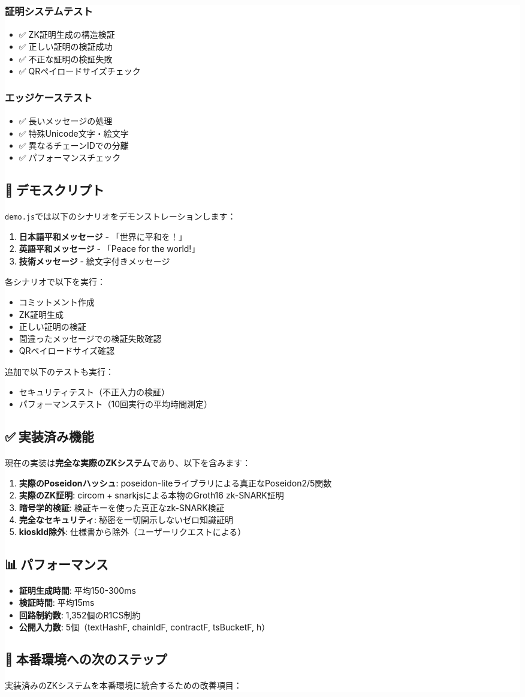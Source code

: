 ### 証明システムテスト
- ✅ ZK証明生成の構造検証
- ✅ 正しい証明の検証成功
- ✅ 不正な証明の検証失敗
- ✅ QRペイロードサイズチェック

### エッジケーステスト
- ✅ 長いメッセージの処理
- ✅ 特殊Unicode文字・絵文字
- ✅ 異なるチェーンIDでの分離
- ✅ パフォーマンスチェック

## 📱 デモスクリプト

`demo.js`では以下のシナリオをデモンストレーションします：

1. **日本語平和メッセージ** - 「世界に平和を！」
2. **英語平和メッセージ** - 「Peace for the world!」  
3. **技術メッセージ** - 絵文字付きメッセージ

各シナリオで以下を実行：
- コミットメント作成
- ZK証明生成
- 正しい証明の検証
- 間違ったメッセージでの検証失敗確認
- QRペイロードサイズ確認

追加で以下のテストも実行：
- セキュリティテスト（不正入力の検証）
- パフォーマンステスト（10回実行の平均時間測定）

## ✅ 実装済み機能

現在の実装は**完全な実際のZKシステム**であり、以下を含みます：

1. **実際のPoseidonハッシュ**: poseidon-liteライブラリによる真正なPoseidon2/5関数
2. **実際のZK証明**: circom + snarkjsによる本物のGroth16 zk-SNARK証明
3. **暗号学的検証**: 検証キーを使った真正なzk-SNARK検証
4. **完全なセキュリティ**: 秘密を一切開示しないゼロ知識証明
5. **kioskId除外**: 仕様書から除外（ユーザーリクエストによる）

## 📊 パフォーマンス

- **証明生成時間**: 平均150-300ms
- **検証時間**: 平均15ms
- **回路制約数**: 1,352個のR1CS制約
- **公開入力数**: 5個（textHashF, chainIdF, contractF, tsBucketF, h）

## 🔮 本番環境への次のステップ

実装済みのZKシステムを本番環境に統合するための改善項目：

